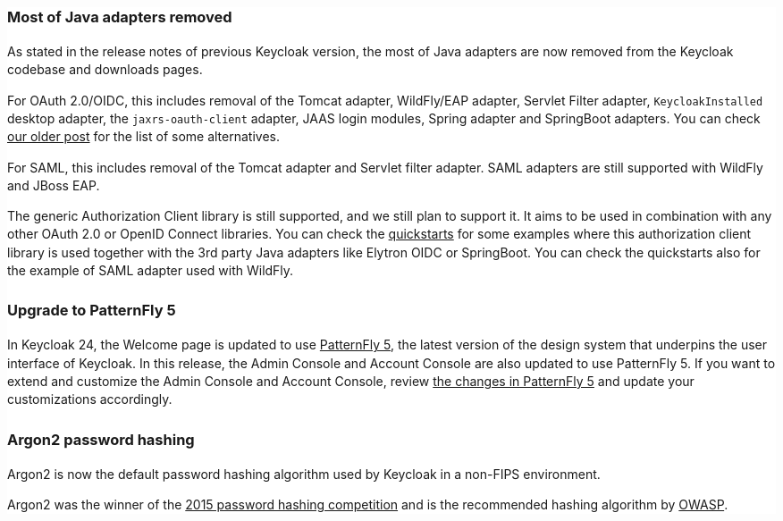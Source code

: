 


### Most of Java adapters removed



As stated in the release notes of previous Keycloak version, the most of Java adapters are now removed from the Keycloak codebase and downloads pages.




For OAuth 2\.0/OIDC, this includes removal of the Tomcat adapter, WildFly/EAP adapter, Servlet Filter adapter, `KeycloakInstalled` desktop adapter, the `jaxrs-oauth-client` adapter, JAAS login modules, Spring adapter and SpringBoot adapters.
You can check [our older post](https://www.keycloak.org/2023/03/adapter-deprecation-update.html) for the list of some alternatives.




For SAML, this includes removal of the Tomcat adapter and Servlet filter adapter. SAML adapters are still supported with WildFly and JBoss EAP.




The generic Authorization Client library is still supported, and we still plan to support it. It aims to be used in combination with any other OAuth 2\.0 or OpenID Connect libraries. You can
check the [quickstarts](https://github.com/keycloak/keycloak-quickstarts) for some examples where this authorization client library is used together with the 3rd party Java adapters like
Elytron OIDC or SpringBoot. You can check the quickstarts also for the example of SAML adapter used with WildFly.





### Upgrade to PatternFly 5



In Keycloak 24, the Welcome page is updated to use [PatternFly 5](https://www.patternfly.org/), the latest version of the design system that underpins the user interface of Keycloak. In this release, the Admin Console and Account Console are also updated to use PatternFly 5\. If you want to extend and customize the Admin Console and Account Console, review [the changes in PatternFly 5](https://www.patternfly.org/get-started/upgrade/) and update your customizations accordingly.





### Argon2 password hashing



Argon2 is now the default password hashing algorithm used by Keycloak in a non\-FIPS environment.




Argon2 was the winner of the [2015 password hashing competition](https://en.wikipedia.org/wiki/Password_Hashing_Competition)
and is the recommended hashing algorithm by [OWASP](https://cheatsheetseries.owasp.org/cheatsheets/Password_Storage_Cheat_Sheet.html#argon2id).

